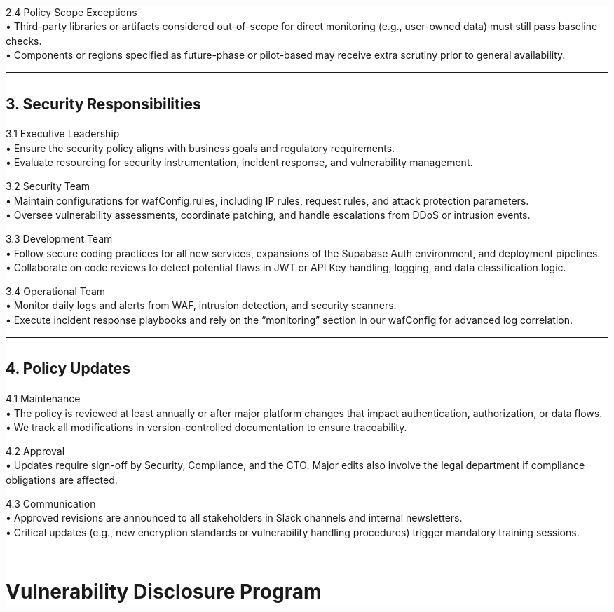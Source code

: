 2.4 Policy Scope Exceptions  
• Third-party libraries or artifacts considered out-of-scope for direct monitoring (e.g., user-owned data) must still pass baseline checks.  
• Components or regions specified as future-phase or pilot-based may receive extra scrutiny prior to general availability.

---

## 3. Security Responsibilities

3.1 Executive Leadership  
• Ensure the security policy aligns with business goals and regulatory requirements.  
• Evaluate resourcing for security instrumentation, incident response, and vulnerability management.

3.2 Security Team  
• Maintain configurations for wafConfig.rules, including IP rules, request rules, and attack protection parameters.  
• Oversee vulnerability assessments, coordinate patching, and handle escalations from DDoS or intrusion events.

3.3 Development Team  
• Follow secure coding practices for all new services, expansions of the Supabase Auth environment, and deployment pipelines.  
• Collaborate on code reviews to detect potential flaws in JWT or API Key handling, logging, and data classification logic.

3.4 Operational Team  
• Monitor daily logs and alerts from WAF, intrusion detection, and security scanners.  
• Execute incident response playbooks and rely on the “monitoring” section in our wafConfig for advanced log correlation.

---

## 4. Policy Updates

4.1 Maintenance  
• The policy is reviewed at least annually or after major platform changes that impact authentication, authorization, or data flows.  
• We track all modifications in version-controlled documentation to ensure traceability.

4.2 Approval  
• Updates require sign-off by Security, Compliance, and the CTO. Major edits also involve the legal department if compliance obligations are affected.

4.3 Communication  
• Approved revisions are announced to all stakeholders in Slack channels and internal newsletters.  
• Critical updates (e.g., new encryption standards or vulnerability handling procedures) trigger mandatory training sessions.

---

# Vulnerability Disclosure Program
